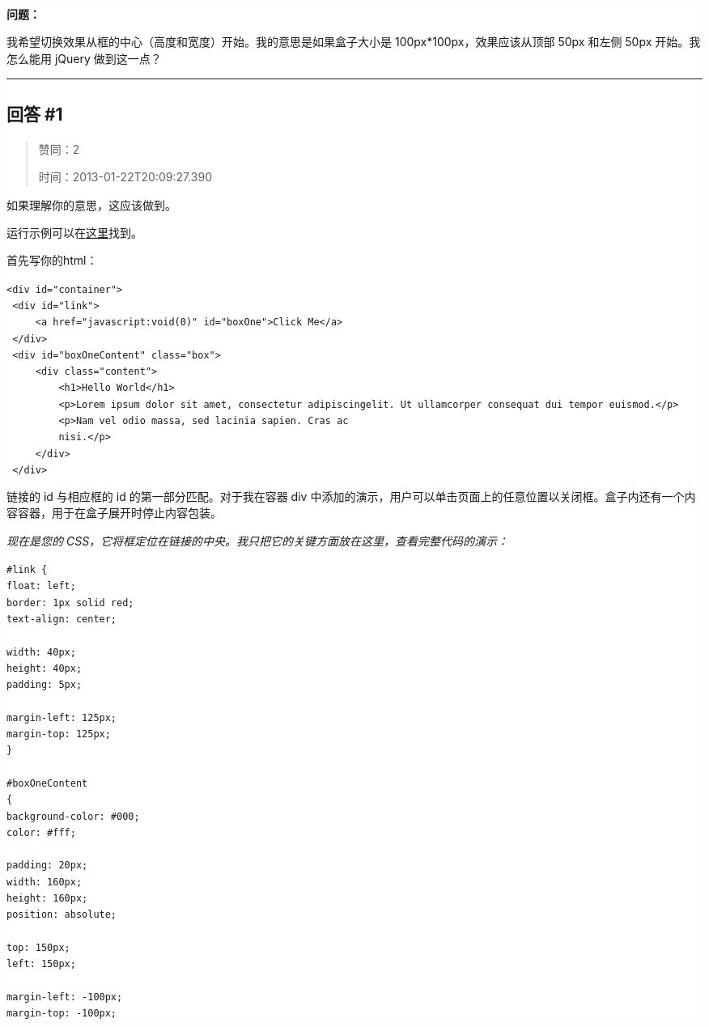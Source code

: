 **问题：**

我希望切换效果从框的中心（高度和宽度）开始。我的意思是如果盒子大小是 100px*100px，效果应该从顶部 50px 和左侧 50px 开始。我怎么能用 jQuery 做到这一点？

* * *

## 回答 #1

> 赞同：2
> 
> 时间：2013-01-22T20:09:27.390

如果理解你的意思，这应该做到。

运行示例可以在[这里](http://www.charlottecoleman.co.uk/wp-content/uploads/2011/08/jquery-show-element-from-centre-demo.html)找到。

首先写你的html：

```
<div id="container">
 <div id="link">
     <a href="javascript:void(0)" id="boxOne">Click Me</a>
 </div>
 <div id="boxOneContent" class="box">
     <div class="content">
         <h1>Hello World</h1>
         <p>Lorem ipsum dolor sit amet, consectetur adipiscingelit. Ut ullamcorper consequat dui tempor euismod.</p>
         <p>Nam vel odio massa, sed lacinia sapien. Cras ac
         nisi.</p>
     </div>
 </div> 
```

链接的 id 与相应框的 id 的第一部分匹配。对于我在容器 div 中添加的演示，用户可以单击页面上的任意位置以关闭框。盒子内还有一个内容容器，用于在盒子展开时停止内容包装。

*现在是您的 CSS，它将框定位在链接的中央。我只把它的关键方面放在这里，查看完整代码的演示：*

```
#link {
float: left;
border: 1px solid red;
text-align: center;

width: 40px;
height: 40px;
padding: 5px;

margin-left: 125px;
margin-top: 125px;
}

#boxOneContent
{
background-color: #000;
color: #fff;

padding: 20px;
width: 160px;
height: 160px;
position: absolute;

top: 150px;
left: 150px;

margin-left: -100px;
margin-top: -100px;
```